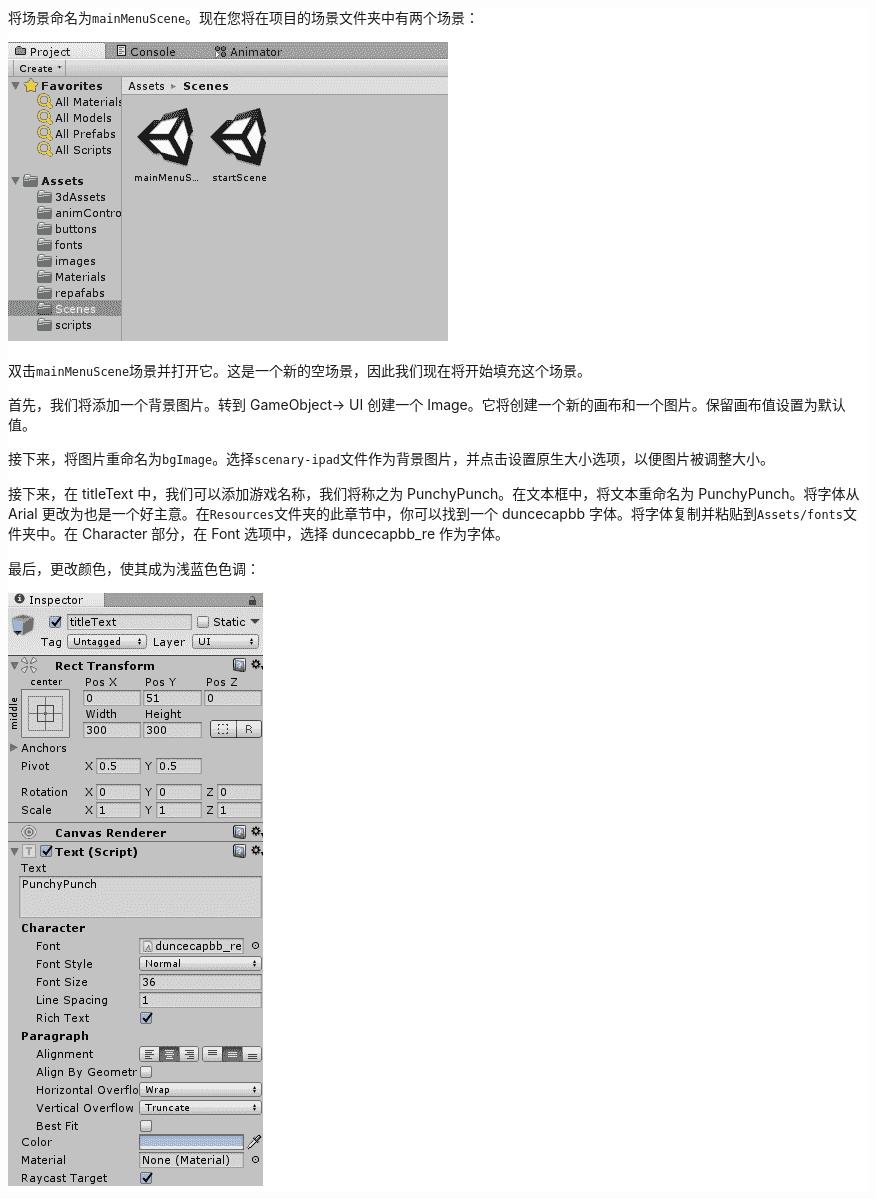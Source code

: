 将场景命名为`mainMenuScene`。现在您将在项目的场景文件夹中有两个场景：

![图片](img/image_06_025.png)

双击`mainMenuScene`场景并打开它。这是一个新的空场景，因此我们现在将开始填充这个场景。

首先，我们将添加一个背景图片。转到 GameObject-> UI 创建一个 Image。它将创建一个新的画布和一个图片。保留画布值设置为默认值。

接下来，将图片重命名为`bgImage`。选择`scenary-ipad`文件作为背景图片，并点击设置原生大小选项，以便图片被调整大小。

接下来，在 titleText 中，我们可以添加游戏名称，我们将称之为 PunchyPunch。在文本框中，将文本重命名为 PunchyPunch。将字体从 Arial 更改为也是一个好主意。在`Resources`文件夹的此章节中，你可以找到一个 duncecapbb 字体。将字体复制并粘贴到`Assets/fonts`文件夹中。在 Character 部分，在 Font 选项中，选择 duncecapbb_re 作为字体。

最后，更改颜色，使其成为浅蓝色色调：

![图片](img/image_06_026.png)
